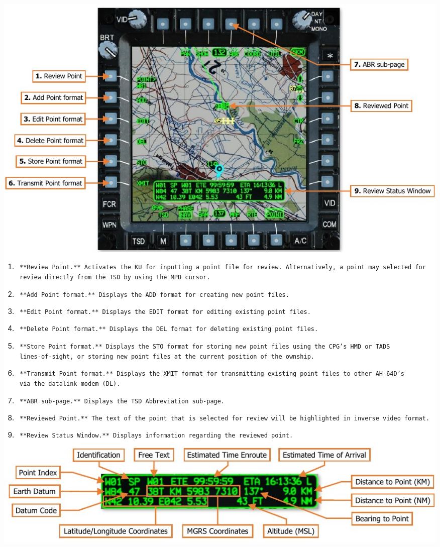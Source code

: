![](../img/img-222-1-screen.jpg)


1.      **Review Point.** Activates the KU for inputting a point file for review. Alternatively, a point may selected for
        review directly from the TSD by using the MPD cursor.

2.      **Add Point format.** Displays the ADD format for creating new point files.

3.      **Edit Point format.** Displays the EDIT format for editing existing point files.

4.      **Delete Point format.** Displays the DEL format for deleting existing point files.

5.      **Store Point format.** Displays the STO format for storing new point files using the CPG’s HMD or TADS
        lines-of-sight, or storing new point files at the current position of the ownship.

6.      **Transmit Point format.** Displays the XMIT format for transmitting existing point files to other AH-64D’s
        via the datalink modem (DL).

7.      **ABR sub-page.** Displays the TSD Abbreviation sub-page.

8.      **Reviewed Point.** The text of the point that is selected for review will be highlighted in inverse video format.

9.      **Review Status Window.** Displays information regarding the reviewed point.

![](../img/img-222-2-screen.jpg)
